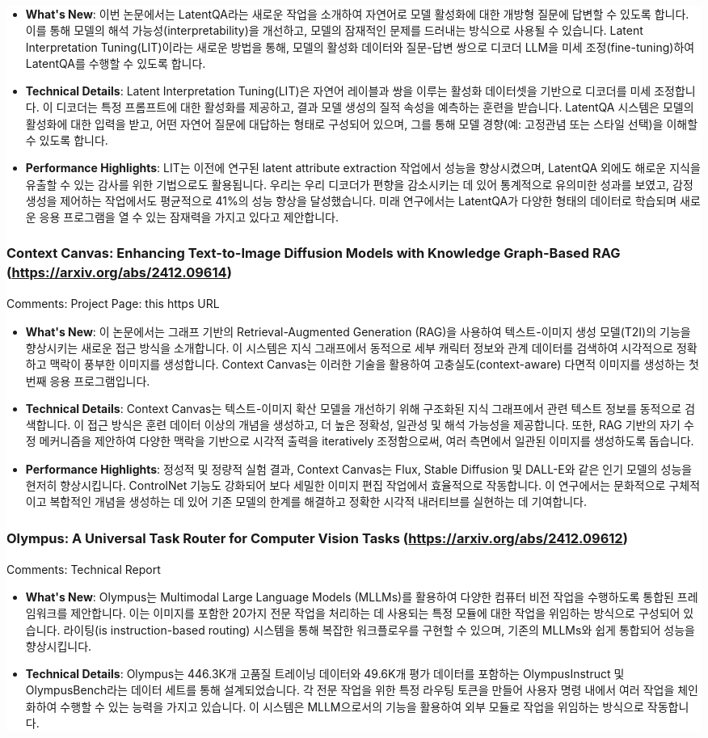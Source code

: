 - **What's New**: 이번 논문에서는 LatentQA라는 새로운 작업을 소개하여 자연어로 모델 활성화에 대한 개방형 질문에 답변할 수 있도록 합니다. 이를 통해 모델의 해석 가능성(interpretability)을 개선하고, 모델의 잠재적인 문제를 드러내는 방식으로 사용될 수 있습니다. Latent Interpretation Tuning(LIT)이라는 새로운 방법을 통해, 모델의 활성화 데이터와 질문-답변 쌍으로 디코더 LLM을 미세 조정(fine-tuning)하여 LatentQA를 수행할 수 있도록 합니다.

- **Technical Details**: Latent Interpretation Tuning(LIT)은 자연어 레이블과 쌍을 이루는 활성화 데이터셋을 기반으로 디코더를 미세 조정합니다. 이 디코더는 특정 프롬프트에 대한 활성화를 제공하고, 결과 모델 생성의 질적 속성을 예측하는 훈련을 받습니다. LatentQA 시스템은 모델의 활성화에 대한 입력을 받고, 어떤 자연어 질문에 대답하는 형태로 구성되어 있으며, 그를 통해 모델 경향(예: 고정관념 또는 스타일 선택)을 이해할 수 있도록 합니다.

- **Performance Highlights**: LIT는 이전에 연구된 latent attribute extraction 작업에서 성능을 향상시켰으며, LatentQA 외에도 해로운 지식을 유출할 수 있는 감사를 위한 기법으로도 활용됩니다. 우리는 우리 디코더가 편향을 감소시키는 데 있어 통계적으로 유의미한 성과를 보였고, 감정 생성을 제어하는 작업에서도 평균적으로 41%의 성능 향상을 달성했습니다. 미래 연구에서는 LatentQA가 다양한 형태의 데이터로 학습되며 새로운 응용 프로그램을 열 수 있는 잠재력을 가지고 있다고 제안합니다.



### Context Canvas: Enhancing Text-to-Image Diffusion Models with Knowledge Graph-Based RAG (https://arxiv.org/abs/2412.09614)
Comments:
          Project Page: this https URL

- **What's New**: 이 논문에서는 그래프 기반의 Retrieval-Augmented Generation (RAG)을 사용하여 텍스트-이미지 생성 모델(T2I)의 기능을 향상시키는 새로운 접근 방식을 소개합니다. 이 시스템은 지식 그래프에서 동적으로 세부 캐릭터 정보와 관계 데이터를 검색하여 시각적으로 정확하고 맥락이 풍부한 이미지를 생성합니다. Context Canvas는 이러한 기술을 활용하여 고충실도(context-aware) 다면적 이미지를 생성하는 첫 번째 응용 프로그램입니다.

- **Technical Details**: Context Canvas는 텍스트-이미지 확산 모델을 개선하기 위해 구조화된 지식 그래프에서 관련 텍스트 정보를 동적으로 검색합니다. 이 접근 방식은 훈련 데이터 이상의 개념을 생성하고, 더 높은 정확성, 일관성 및 해석 가능성을 제공합니다. 또한, RAG 기반의 자기 수정 메커니즘을 제안하여 다양한 맥락을 기반으로 시각적 출력을 iteratively 조정함으로써, 여러 측면에서 일관된 이미지를 생성하도록 돕습니다.

- **Performance Highlights**: 정성적 및 정량적 실험 결과, Context Canvas는 Flux, Stable Diffusion 및 DALL-E와 같은 인기 모델의 성능을 현저히 향상시킵니다. ControlNet 기능도 강화되어 보다 세밀한 이미지 편집 작업에서 효율적으로 작동합니다. 이 연구에서는 문화적으로 구체적이고 복합적인 개념을 생성하는 데 있어 기존 모델의 한계를 해결하고 정확한 시각적 내러티브를 실현하는 데 기여합니다.



### Olympus: A Universal Task Router for Computer Vision Tasks (https://arxiv.org/abs/2412.09612)
Comments:
          Technical Report

- **What's New**: Olympus는 Multimodal Large Language Models (MLLMs)를 활용하여 다양한 컴퓨터 비전 작업을 수행하도록 통합된 프레임워크를 제안합니다. 이는 이미지를 포함한 20가지 전문 작업을 처리하는 데 사용되는 특정 모듈에 대한 작업을 위임하는 방식으로 구성되어 있습니다. 라이팅(is instruction-based routing) 시스템을 통해 복잡한 워크플로우를 구현할 수 있으며, 기존의 MLLMs와 쉽게 통합되어 성능을 향상시킵니다.

- **Technical Details**: Olympus는 446.3K개 고품질 트레이닝 데이터와 49.6K개 평가 데이터를 포함하는 OlympusInstruct 및 OlympusBench라는 데이터 세트를 통해 설계되었습니다. 각 전문 작업을 위한 특정 라우팅 토큰을 만들어 사용자 명령 내에서 여러 작업을 체인화하여 수행할 수 있는 능력을 가지고 있습니다. 이 시스템은 MLLM으로서의 기능을 활용하여 외부 모듈로 작업을 위임하는 방식으로 작동합니다.


